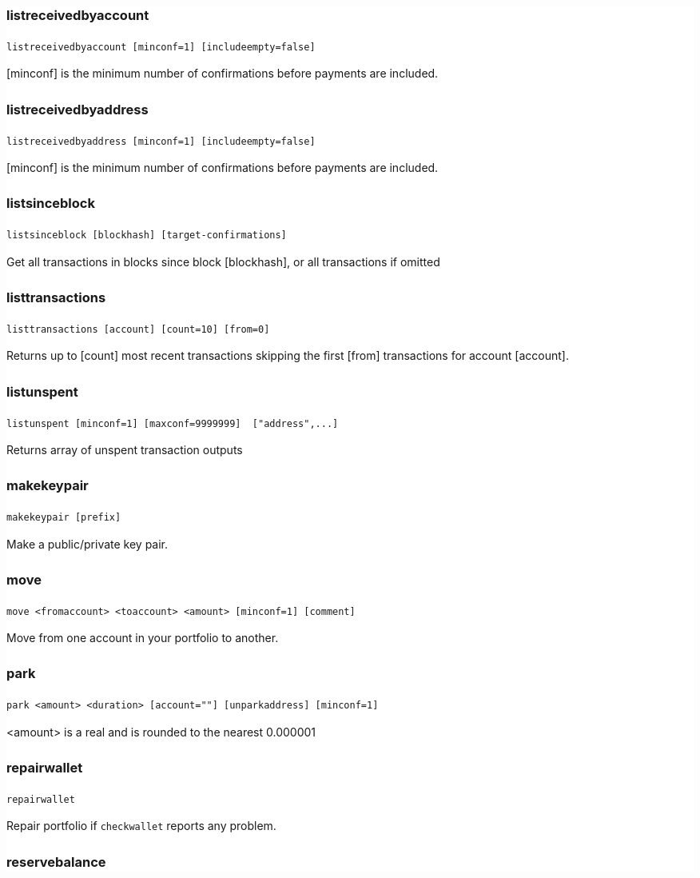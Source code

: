 ### listreceivedbyaccount

`listreceivedbyaccount [minconf=1] [includeempty=false]`

\[minconf\] is the minimum number of confirmations before payments are included.

### listreceivedbyaddress

`listreceivedbyaddress [minconf=1] [includeempty=false]`

\[minconf\] is the minimum number of confirmations before payments are included.

### listsinceblock

`listsinceblock [blockhash] [target-confirmations]`

Get all transactions in blocks since block \[blockhash\], or all transactions if omitted

### listtransactions

`listtransactions [account] [count=10] [from=0]`

Returns up to \[count\] most recent transactions skipping the first \[from\] transactions for account \[account\].

### listunspent

`listunspent [minconf=1] [maxconf=9999999]  ["address",...]`

Returns array of unspent transaction outputs

### makekeypair

`makekeypair [prefix]`

Make a public/private key pair.

### move

`move <fromaccount> <toaccount> <amount> [minconf=1] [comment]`

Move from one account in your portfolio to another.

### park

`park <amount> <duration> [account=""] [unparkaddress] [minconf=1]`

\<amount\> is a real and is rounded to the nearest 0.000001


### repairwallet

`repairwallet`

Repair portfolio if `checkwallet` reports any problem.


### reservebalance
